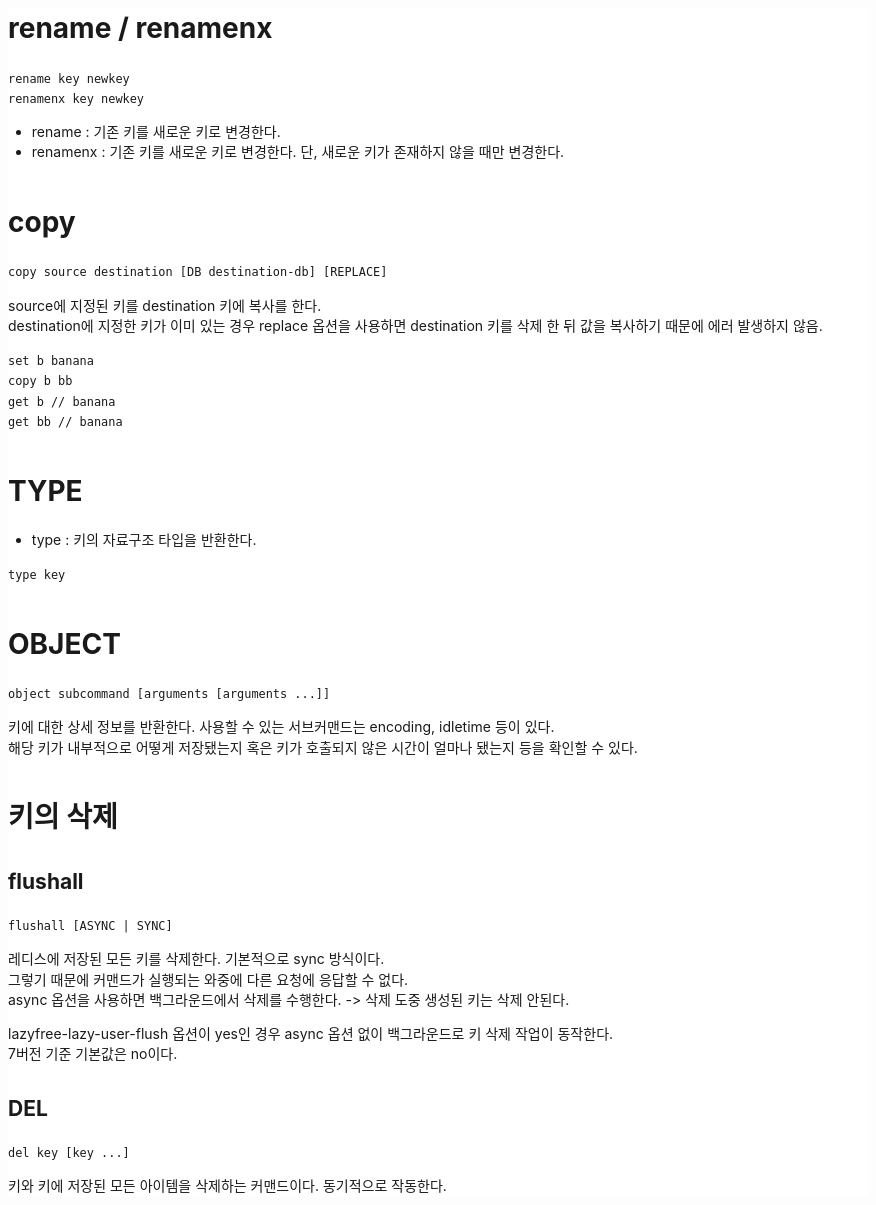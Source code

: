 # rename / renamenx
```redis
rename key newkey
renamenx key newkey
```
- rename : 기존 키를 새로운 키로 변경한다.
- renamenx : 기존 키를 새로운 키로 변경한다. 단, 새로운 키가 존재하지 않을 때만 변경한다.

# copy
```redis
copy source destination [DB destination-db] [REPLACE]
```
source에 지정된 키를 destination 키에 복사를 한다.  
destination에 지정한 키가 이미 있는 경우  replace 옵션을 사용하면 destination 키를 삭제 한 뒤 값을 복사하기 때문에 에러 발생하지 않음.  
```redis
set b banana
copy b bb
get b // banana
get bb // banana
```

# TYPE
- type : 키의 자료구조 타입을 반환한다.
```redis
type key
```

# OBJECT
```redis
object subcommand [arguments [arguments ...]]
```
키에 대한 상세 정보를 반환한다. 사용할 수 있는 서브커맨드는 encoding, idletime 등이 있다.  
해당 키가 내부적으로 어떻게 저장됐는지 혹은 키가 호출되지 않은 시간이 얼마나 됐는지 등을 확인할 수 있다.

# 키의 삭제

## flushall
```redis
flushall [ASYNC | SYNC]
```
레디스에 저장된 모든 키를 삭제한다. 기본적으로 sync 방식이다.  
그렇기 때문에 커맨드가 실행되는 와중에 다른 요청에 응답할 수 없다.  
async 옵션을 사용하면 백그라운드에서 삭제를 수행한다. -> 삭제 도중 생성된 키는 삭제 안된다.  

lazyfree-lazy-user-flush 옵션이 yes인 경우 async 옵션 없이 백그라운드로 키 삭제 작업이 동작한다.  
7버전 기준 기본값은 no이다.

## DEL
```redis
del key [key ...]
```
키와 키에 저장된 모든 아이템을 삭제하는 커맨드이다. 동기적으로 작동한다.

